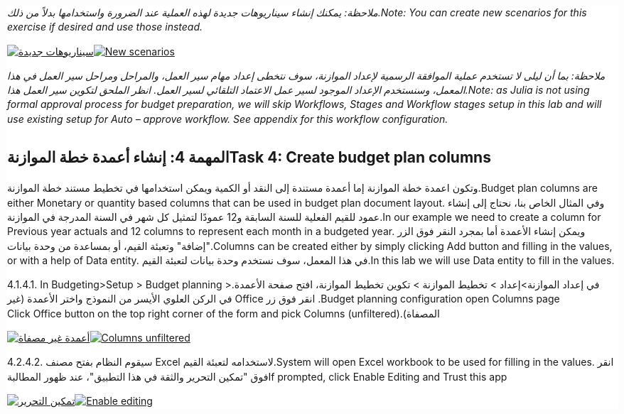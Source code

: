 <span data-ttu-id="0a6d0-183">*ملاحظة: يمكنك إنشاء سيناريوهات جديدة لهذه العملية عند الضرورة واستخدامها بدلاً من ذلك.*</span><span class="sxs-lookup"><span data-stu-id="0a6d0-183">*Note: You can create new scenarios for this exercise if desired and use those instead.*</span></span> 

<span data-ttu-id="0a6d0-184">[![سيناريوهات جديدة](./media/screenshot15.png)](./media/screenshot15.png)</span><span class="sxs-lookup"><span data-stu-id="0a6d0-184">[![New scenarios](./media/screenshot15.png)](./media/screenshot15.png)</span></span> 

<span data-ttu-id="0a6d0-185">*ملاحظة: بما أن ليلى لا تستخدم عملية الموافقة الرسمية لإعداد الموازنة، سوف نتخطى إعداد مهام سير العمل، والمراحل ومراحل سير العمل في هذا المعمل، وسنستخدم الإعداد الموجود لسير عمل الاعتماد التلقائي لسير العمل. انظر الملحق لتكوين سير العمل هذا.*</span><span class="sxs-lookup"><span data-stu-id="0a6d0-185">*Note: as Julia is not using formal approval process for budget preparation, we will skip Workflows, Stages and Workflow stages setup in this lab and will use existing setup for Auto – approve workflow. See appendix for this workflow configuration.*</span></span>

## <a name="task-4-create-budget-plan-columns"></a><span data-ttu-id="0a6d0-186">المهمة 4: إنشاء أعمدة خطة الموازنة</span><span class="sxs-lookup"><span data-stu-id="0a6d0-186">Task 4: Create budget plan columns</span></span>
<span data-ttu-id="0a6d0-187">وتكون اعمدة خطة الموازنة إما أعمدة مستندة إلى النقد أو الكمية ويمكن استخدامها في تخطيط مستند خطة الموازنة.</span><span class="sxs-lookup"><span data-stu-id="0a6d0-187">Budget plan columns are either Monetary or quantity based columns that can be used in budget plan document layout.</span></span> <span data-ttu-id="0a6d0-188">وفي المثال الخاص بنا، نحتاج إلى إنشاء عمود للقيم الفعلية للسنة السابقة و12 عمودًا لتمثيل كل شهر في السنة المدرجة في الموازنة.</span><span class="sxs-lookup"><span data-stu-id="0a6d0-188">In our example we need to create a column for Previous year actuals and 12 columns to represent each month in a budgeted year.</span></span> <span data-ttu-id="0a6d0-189">ويمكن إنشاء الأعمدة أما بمجرد النقر فوق الزر "إضافة" وتعبئة القيم، أو بمساعدة من وحدة بيانات.</span><span class="sxs-lookup"><span data-stu-id="0a6d0-189">Columns can be created either by simply clicking Add button and filling in the values, or with a help of Data entity.</span></span> <span data-ttu-id="0a6d0-190">في هذا المعمل، سوف نستخدم وحدة بيانات لتعبئة القيم.</span><span class="sxs-lookup"><span data-stu-id="0a6d0-190">In this lab we will use Data entity to fill in the values.</span></span> 

<span data-ttu-id="0a6d0-191">4.1.</span><span class="sxs-lookup"><span data-stu-id="0a6d0-191">4.1.</span></span> <span data-ttu-id="0a6d0-192">‏‫في إعداد الموازنة&gt;إعداد &gt; تخطيط الموازنة &gt; تكوين تخطيط الموازنة، افتح صفحة الأعمدة.</span><span class="sxs-lookup"><span data-stu-id="0a6d0-192">In Budgeting&gt;Setup &gt; Budget planning &gt; Budget planning configuration open Columns page.</span></span> <span data-ttu-id="0a6d0-193">انقر فوق زر Office في الركن العلوي الأيسر من النموذج واختر الأعمدة (غير المصفاة).</span><span class="sxs-lookup"><span data-stu-id="0a6d0-193">Click Office button on the top right corner of the form and pick Columns (unfiltered)</span></span> 

<span data-ttu-id="0a6d0-194">[![أعمدة غير مصفاة](./media/screenshot16.png)](./media/screenshot16.png)</span><span class="sxs-lookup"><span data-stu-id="0a6d0-194">[![Columns unfiltered](./media/screenshot16.png)](./media/screenshot16.png)</span></span> 

<span data-ttu-id="0a6d0-195">4.2.</span><span class="sxs-lookup"><span data-stu-id="0a6d0-195">4.2.</span></span> <span data-ttu-id="0a6d0-196">سيقوم النظام بفتح مصنف Excel لاستخدامه لتعبئة القيم.</span><span class="sxs-lookup"><span data-stu-id="0a6d0-196">System will open Excel workbook to be used for filling in the values.</span></span> <span data-ttu-id="0a6d0-197">انقر فوق "تمكين التحرير والثقة في هذا التطبيق"، عند ظهور المطالبة</span><span class="sxs-lookup"><span data-stu-id="0a6d0-197">If prompted, click Enable Editing and Trust this app</span></span> 

<span data-ttu-id="0a6d0-198">[![تمكين ‏‏التحرير](./media/screenshot18.png)](./media/screenshot18.png)</span><span class="sxs-lookup"><span data-stu-id="0a6d0-198">[![Enable editing](./media/screenshot18.png)](./media/screenshot18.png)</span></span> 
